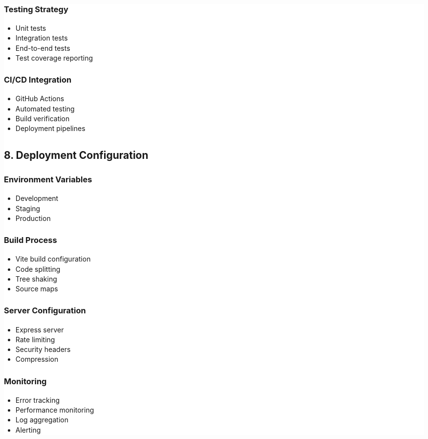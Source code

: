### Testing Strategy
- Unit tests
- Integration tests
- End-to-end tests
- Test coverage reporting

### CI/CD Integration
- GitHub Actions
- Automated testing
- Build verification
- Deployment pipelines

## 8. Deployment Configuration
### Environment Variables
- Development
- Staging
- Production

### Build Process
- Vite build configuration
- Code splitting
- Tree shaking
- Source maps

### Server Configuration
- Express server
- Rate limiting
- Security headers
- Compression

### Monitoring
- Error tracking
- Performance monitoring
- Log aggregation
- Alerting